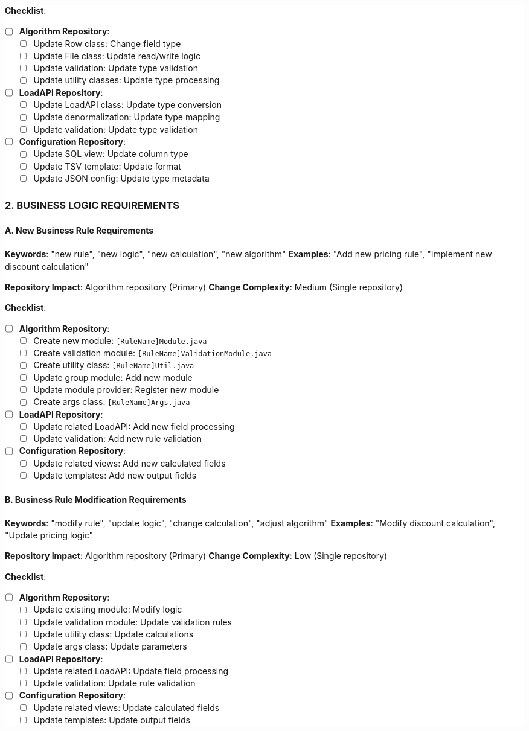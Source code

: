 **Checklist**:

- [ ] **Algorithm Repository**:
  - [ ] Update Row class: Change field type
  - [ ] Update File class: Update read/write logic
  - [ ] Update validation: Update type validation
  - [ ] Update utility classes: Update type processing
- [ ] **LoadAPI Repository**:
  - [ ] Update LoadAPI class: Update type conversion
  - [ ] Update denormalization: Update type mapping
  - [ ] Update validation: Update type validation
- [ ] **Configuration Repository**:
  - [ ] Update SQL view: Update column type
  - [ ] Update TSV template: Update format
  - [ ] Update JSON config: Update type metadata

### **2. BUSINESS LOGIC REQUIREMENTS**

#### **A. New Business Rule Requirements**

**Keywords**: "new rule", "new logic", "new calculation", "new algorithm"
**Examples**: "Add new pricing rule", "Implement new discount calculation"

**Repository Impact**: Algorithm repository (Primary)
**Change Complexity**: Medium (Single repository)

**Checklist**:

- [ ] **Algorithm Repository**:
  - [ ] Create new module: `[RuleName]Module.java`
  - [ ] Create validation module: `[RuleName]ValidationModule.java`
  - [ ] Create utility class: `[RuleName]Util.java`
  - [ ] Update group module: Add new module
  - [ ] Update module provider: Register new module
  - [ ] Create args class: `[RuleName]Args.java`
- [ ] **LoadAPI Repository**:
  - [ ] Update related LoadAPI: Add new field processing
  - [ ] Update validation: Add new rule validation
- [ ] **Configuration Repository**:
  - [ ] Update related views: Add new calculated fields
  - [ ] Update templates: Add new output fields

#### **B. Business Rule Modification Requirements**

**Keywords**: "modify rule", "update logic", "change calculation", "adjust algorithm"
**Examples**: "Modify discount calculation", "Update pricing logic"

**Repository Impact**: Algorithm repository (Primary)
**Change Complexity**: Low (Single repository)

**Checklist**:

- [ ] **Algorithm Repository**:
  - [ ] Update existing module: Modify logic
  - [ ] Update validation module: Update validation rules
  - [ ] Update utility class: Update calculations
  - [ ] Update args class: Update parameters
- [ ] **LoadAPI Repository**:
  - [ ] Update related LoadAPI: Update field processing
  - [ ] Update validation: Update rule validation
- [ ] **Configuration Repository**:
  - [ ] Update related views: Update calculated fields
  - [ ] Update templates: Update output fields
